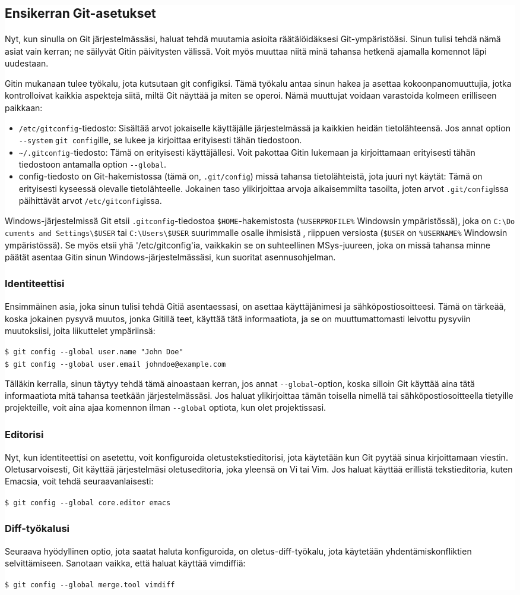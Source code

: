 ## Ensikerran Git-asetukset ##

Nyt, kun sinulla on Git järjestelmässäsi, haluat tehdä muutamia asioita räätälöidäksesi Git-ympäristöäsi. Sinun tulisi tehdä nämä asiat vain kerran; ne säilyvät Gitin päivitysten välissä. Voit myös muuttaa niitä minä tahansa hetkenä ajamalla komennot läpi uudestaan.

Gitin mukanaan tulee työkalu, jota kutsutaan git configiksi. Tämä työkalu antaa sinun hakea ja asettaa kokoonpanomuuttujia, jotka kontrolloivat kaikkia aspekteja siitä, miltä Git näyttää ja miten se operoi. Nämä muuttujat voidaan varastoida kolmeen erilliseen paikkaan:

*	`/etc/gitconfig`-tiedosto: Sisältää arvot jokaiselle käyttäjälle järjestelmässä ja kaikkien heidän tietolähteensä. Jos annat option ` --system` `git config`ille, se lukee ja kirjoittaa erityisesti tähän tiedostoon.
* `~/.gitconfig`-tiedosto: Tämä on erityisesti käyttäjällesi. Voit pakottaa Gitin lukemaan ja kirjoittamaan erityisesti tähän tiedostoon antamalla option `--global`.
* config-tiedosto on Git-hakemistossa (tämä on, `.git/config`) missä tahansa tietolähteistä, jota juuri nyt käytät: Tämä on erityisesti kyseessä olevalle tietolähteelle. Jokainen taso ylikirjoittaa arvoja aikaisemmilta tasoilta, joten arvot `.git/config`issa päihittävät arvot `/etc/gitconfig`issa.

Windows-järjestelmissä Git etsii `.gitconfig`-tiedostoa `$HOME`-hakemistosta (`%USERPROFILE%` Windowsin ympäristössä), joka on `C:\Documents and Settings\$USER` tai `C:\Users\$USER` suurimmalle osalle ihmisistä , riippuen versiosta (`$USER` on `%USERNAME%` Windowsin ympäristössä). Se myös etsii yhä '/etc/gitconfig'ia, vaikkakin se on suhteellinen MSys-juureen, joka on missä tahansa minne päätät asentaa Gitin sinun Windows-järjestelmässäsi, kun suoritat asennusohjelman.

### Identiteettisi ###

Ensimmäinen asia, joka sinun tulisi tehdä Gitiä asentaessasi, on asettaa käyttäjänimesi ja sähköpostiosoitteesi. Tämä on tärkeää, koska jokainen pysyvä muutos, jonka Gitillä teet, käyttää tätä informaatiota, ja se on muuttumattomasti leivottu pysyviin muutoksiisi, joita liikuttelet ympäriinsä:

	$ git config --global user.name "John Doe"
	$ git config --global user.email johndoe@example.com

Tälläkin kerralla, sinun täytyy tehdä tämä ainoastaan kerran, jos annat `--global`-option, koska silloin Git käyttää aina tätä informaatiota mitä tahansa teetkään järjestelmässäsi. Jos haluat ylikirjoittaa tämän toisella nimellä tai sähköpostiosoitteella tietyille projekteille, voit aina ajaa komennon ilman `--global` optiota, kun olet projektissasi.

### Editorisi ###

Nyt, kun identiteettisi on asetettu, voit konfiguroida oletustekstieditorisi, jota käytetään kun Git pyytää sinua kirjoittamaan viestin. Oletusarvoisesti, Git käyttää järjestelmäsi oletuseditoria, joka yleensä on Vi tai Vim. Jos haluat käyttää erillistä tekstieditoria, kuten Emacsia, voit tehdä seuraavanlaisesti:

	$ git config --global core.editor emacs
	
### Diff-työkalusi ###

Seuraava hyödyllinen optio, jota saatat haluta konfiguroida, on oletus-diff-työkalu, jota käytetään yhdentämiskonfliktien selvittämiseen. Sanotaan vaikka, että haluat käyttää vimdiffiä:

	$ git config --global merge.tool vimdiff
